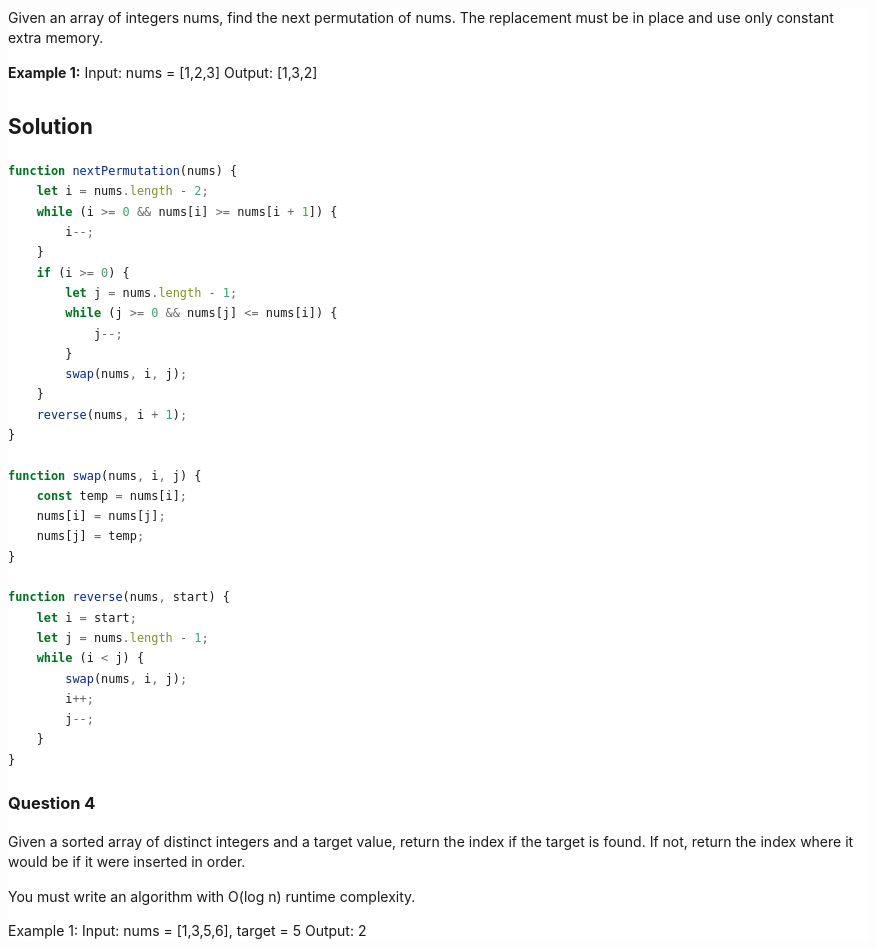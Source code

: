 Given an array of integers nums, find the next permutation of nums.
The replacement must be in place and use only constant extra memory.

**Example 1:**
Input: nums = [1,2,3]
Output: [1,3,2]

## **Solution**

```javascript
function nextPermutation(nums) {
	let i = nums.length - 2;
	while (i >= 0 && nums[i] >= nums[i + 1]) {
		i--;
	}
	if (i >= 0) {
		let j = nums.length - 1;
		while (j >= 0 && nums[j] <= nums[i]) {
			j--;
		}
		swap(nums, i, j);
	}
	reverse(nums, i + 1);
}

function swap(nums, i, j) {
	const temp = nums[i];
	nums[i] = nums[j];
	nums[j] = temp;
}

function reverse(nums, start) {
	let i = start;
	let j = nums.length - 1;
	while (i < j) {
		swap(nums, i, j);
		i++;
		j--;
	}
}
```

### **Question 4**

Given a sorted array of distinct integers and a target value, return the index if the
target is found. If not, return the index where it would be if it were inserted in
order.

You must write an algorithm with O(log n) runtime complexity.

Example 1:
Input: nums = [1,3,5,6], target = 5
Output: 2
